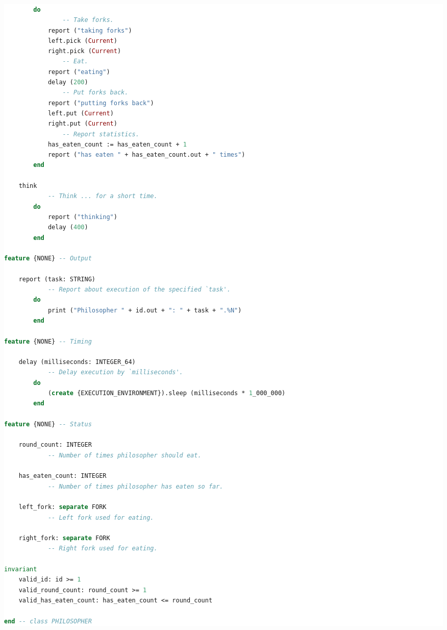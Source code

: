 ```eiffel 
        do
                -- Take forks.
            report ("taking forks")
            left.pick (Current)
            right.pick (Current)
                -- Eat.
            report ("eating")
            delay (200)
                -- Put forks back.
            report ("putting forks back")
            left.put (Current)
            right.put (Current)
                -- Report statistics.
            has_eaten_count := has_eaten_count + 1
            report ("has eaten " + has_eaten_count.out + " times")
        end

    think
            -- Think ... for a short time.
        do
            report ("thinking")
            delay (400)
        end

feature {NONE} -- Output

    report (task: STRING)
            -- Report about execution of the specified `task'.
        do
            print ("Philosopher " + id.out + ": " + task + ".%N")
        end

feature {NONE} -- Timing

    delay (milliseconds: INTEGER_64)
            -- Delay execution by `milliseconds'.
        do
            (create {EXECUTION_ENVIRONMENT}).sleep (milliseconds * 1_000_000)
        end

feature {NONE} -- Status

    round_count: INTEGER
            -- Number of times philosopher should eat.

    has_eaten_count: INTEGER
            -- Number of times philosopher has eaten so far.

    left_fork: separate FORK
            -- Left fork used for eating.	

    right_fork: separate FORK
            -- Right fork used for eating.

invariant
    valid_id: id >= 1
    valid_round_count: round_count >= 1
    valid_has_eaten_count: has_eaten_count <= round_count

end -- class PHILOSOPHER
```
